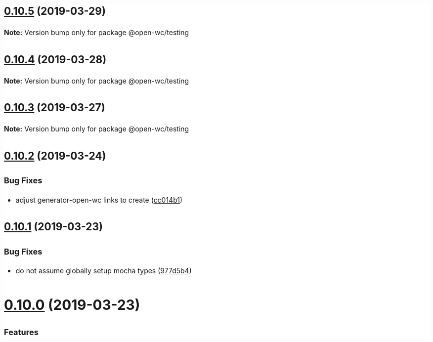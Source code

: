 
## [0.10.5](https://github.com/open-wc/open-wc/compare/@open-wc/testing@0.10.4...@open-wc/testing@0.10.5) (2019-03-29)

**Note:** Version bump only for package @open-wc/testing





## [0.10.4](https://github.com/open-wc/open-wc/compare/@open-wc/testing@0.10.3...@open-wc/testing@0.10.4) (2019-03-28)

**Note:** Version bump only for package @open-wc/testing





## [0.10.3](https://github.com/open-wc/open-wc/compare/@open-wc/testing@0.10.2...@open-wc/testing@0.10.3) (2019-03-27)

**Note:** Version bump only for package @open-wc/testing





## [0.10.2](https://github.com/open-wc/open-wc/compare/@open-wc/testing@0.10.1...@open-wc/testing@0.10.2) (2019-03-24)


### Bug Fixes

* adjust generator-open-wc links to create ([cc014b1](https://github.com/open-wc/open-wc/commit/cc014b1))





## [0.10.1](https://github.com/open-wc/open-wc/compare/@open-wc/testing@0.10.0...@open-wc/testing@0.10.1) (2019-03-23)


### Bug Fixes

* do not assume globally setup mocha types ([977d5b4](https://github.com/open-wc/open-wc/commit/977d5b4))





# [0.10.0](https://github.com/open-wc/open-wc/compare/@open-wc/testing@0.9.28...@open-wc/testing@0.10.0) (2019-03-23)


### Features
